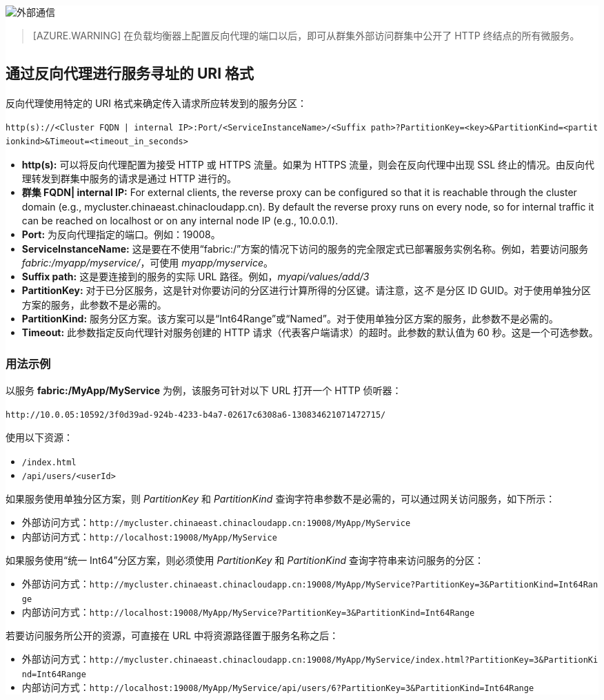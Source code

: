 ![外部通信][0]

>[AZURE.WARNING] 在负载均衡器上配置反向代理的端口以后，即可从群集外部访问群集中公开了 HTTP 终结点的所有微服务。


## 通过反向代理进行服务寻址的 URI 格式

反向代理使用特定的 URI 格式来确定传入请求所应转发到的服务分区：


	http(s)://<Cluster FQDN | internal IP>:Port/<ServiceInstanceName>/<Suffix path>?PartitionKey=<key>&PartitionKind=<partitionkind>&Timeout=<timeout_in_seconds>


 - **http(s):** 可以将反向代理配置为接受 HTTP 或 HTTPS 流量。如果为 HTTPS 流量，则会在反向代理中出现 SSL 终止的情况。由反向代理转发到群集中服务的请求是通过 HTTP 进行的。
 - **群集 FQDN| internal IP:** For external clients, the reverse proxy can be configured so that it is reachable through the cluster domain (e.g., mycluster.chinaeast.chinacloudapp.cn). By default the reverse proxy runs on every node, so for internal traffic it can be reached on localhost or on any internal node IP (e.g., 10.0.0.1).
 - **Port:** 为反向代理指定的端口。例如：19008。
 - **ServiceInstanceName:** 这是要在不使用“fabric:/”方案的情况下访问的服务的完全限定式已部署服务实例名称。例如，若要访问服务 *fabric:/myapp/myservice/*，可使用 *myapp/myservice*。
 - **Suffix path:** 这是要连接到的服务的实际 URL 路径。例如，*myapi/values/add/3*
 - **PartitionKey:** 对于已分区服务，这是针对你要访问的分区进行计算所得的分区键。请注意，这*不* 是分区 ID GUID。对于使用单独分区方案的服务，此参数不是必需的。
 - **PartitionKind:** 服务分区方案。该方案可以是“Int64Range”或“Named”。对于使用单独分区方案的服务，此参数不是必需的。
 - **Timeout:** 此参数指定反向代理针对服务创建的 HTTP 请求（代表客户端请求）的超时。此参数的默认值为 60 秒。这是一个可选参数。

### 用法示例

以服务 **fabric:/MyApp/MyService** 为例，该服务可针对以下 URL 打开一个 HTTP 侦听器：


	http://10.0.05:10592/3f0d39ad-924b-4233-b4a7-02617c6308a6-130834621071472715/


使用以下资源：

 - `/index.html`
 - `/api/users/<userId>`

如果服务使用单独分区方案，则 *PartitionKey* 和 *PartitionKind* 查询字符串参数不是必需的，可以通过网关访问服务，如下所示：

 - 外部访问方式：`http://mycluster.chinaeast.chinacloudapp.cn:19008/MyApp/MyService`
 - 内部访问方式：`http://localhost:19008/MyApp/MyService`

如果服务使用“统一 Int64”分区方案，则必须使用 *PartitionKey* 和 *PartitionKind* 查询字符串来访问服务的分区：

 - 外部访问方式：`http://mycluster.chinaeast.chinacloudapp.cn:19008/MyApp/MyService?PartitionKey=3&PartitionKind=Int64Range`
 - 内部访问方式：`http://localhost:19008/MyApp/MyService?PartitionKey=3&PartitionKind=Int64Range`

若要访问服务所公开的资源，可直接在 URL 中将资源路径置于服务名称之后：

 - 外部访问方式：`http://mycluster.chinaeast.chinacloudapp.cn:19008/MyApp/MyService/index.html?PartitionKey=3&PartitionKind=Int64Range`
 - 内部访问方式：`http://localhost:19008/MyApp/MyService/api/users/6?PartitionKey=3&PartitionKind=Int64Range`


[0]: ./media/service-fabric-reverseproxy/external-communication.png
[1]: ./media/service-fabric-reverseproxy/internal-communication.png
